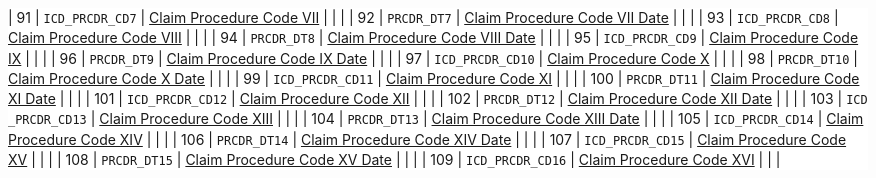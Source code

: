|      91 | `ICD_PRCDR_CD7`               | [Claim Procedure Code VII](variables/op-rif.md#claim-procedure-code-vii)                                                                                                                                                                       |              |              |
|      92 | `PRCDR_DT7`                   | [Claim Procedure Code VII Date](variables/op-rif.md#claim-procedure-code-vii-date)                                                                                                                                                             |              |              |
|      93 | `ICD_PRCDR_CD8`               | [Claim Procedure Code VIII](variables/op-rif.md#claim-procedure-code-viii)                                                                                                                                                                     |              |              |
|      94 | `PRCDR_DT8`                   | [Claim Procedure Code VIII Date](variables/op-rif.md#claim-procedure-code-viii-date)                                                                                                                                                           |              |              |
|      95 | `ICD_PRCDR_CD9`               | [Claim Procedure Code IX](variables/op-rif.md#claim-procedure-code-ix)                                                                                                                                                                         |              |              |
|      96 | `PRCDR_DT9`                   | [Claim Procedure Code IX Date](variables/op-rif.md#claim-procedure-code-ix-date)                                                                                                                                                               |              |              |
|      97 | `ICD_PRCDR_CD10`              | [Claim Procedure Code X](variables/op-rif.md#claim-procedure-code-x)                                                                                                                                                                           |              |              |
|      98 | `PRCDR_DT10`                  | [Claim Procedure Code X Date](variables/op-rif.md#claim-procedure-code-x-date)                                                                                                                                                                 |              |              |
|      99 | `ICD_PRCDR_CD11`              | [Claim Procedure Code XI](variables/op-rif.md#claim-procedure-code-xi)                                                                                                                                                                         |              |              |
|     100 | `PRCDR_DT11`                  | [Claim Procedure Code XI Date](variables/op-rif.md#claim-procedure-code-xi-date)                                                                                                                                                               |              |              |
|     101 | `ICD_PRCDR_CD12`              | [Claim Procedure Code XII](variables/op-rif.md#claim-procedure-code-xii)                                                                                                                                                                       |              |              |
|     102 | `PRCDR_DT12`                  | [Claim Procedure Code XII Date](variables/op-rif.md#claim-procedure-code-xii-date)                                                                                                                                                             |              |              |
|     103 | `ICD_PRCDR_CD13`              | [Claim Procedure Code XIII](variables/op-rif.md#claim-procedure-code-xiii)                                                                                                                                                                     |              |              |
|     104 | `PRCDR_DT13`                  | [Claim Procedure Code XIII Date](variables/op-rif.md#claim-procedure-code-xiii-date)                                                                                                                                                           |              |              |
|     105 | `ICD_PRCDR_CD14`              | [Claim Procedure Code XIV](variables/op-rif.md#claim-procedure-code-xiv)                                                                                                                                                                       |              |              |
|     106 | `PRCDR_DT14`                  | [Claim Procedure Code XIV Date](variables/op-rif.md#claim-procedure-code-xiv-date)                                                                                                                                                             |              |              |
|     107 | `ICD_PRCDR_CD15`              | [Claim Procedure Code XV](variables/op-rif.md#claim-procedure-code-xv)                                                                                                                                                                         |              |              |
|     108 | `PRCDR_DT15`                  | [Claim Procedure Code XV Date](variables/op-rif.md#claim-procedure-code-xv-date)                                                                                                                                                               |              |              |
|     109 | `ICD_PRCDR_CD16`              | [Claim Procedure Code XVI](variables/op-rif.md#claim-procedure-code-xvi)                                                                                                                                                                       |              |              |